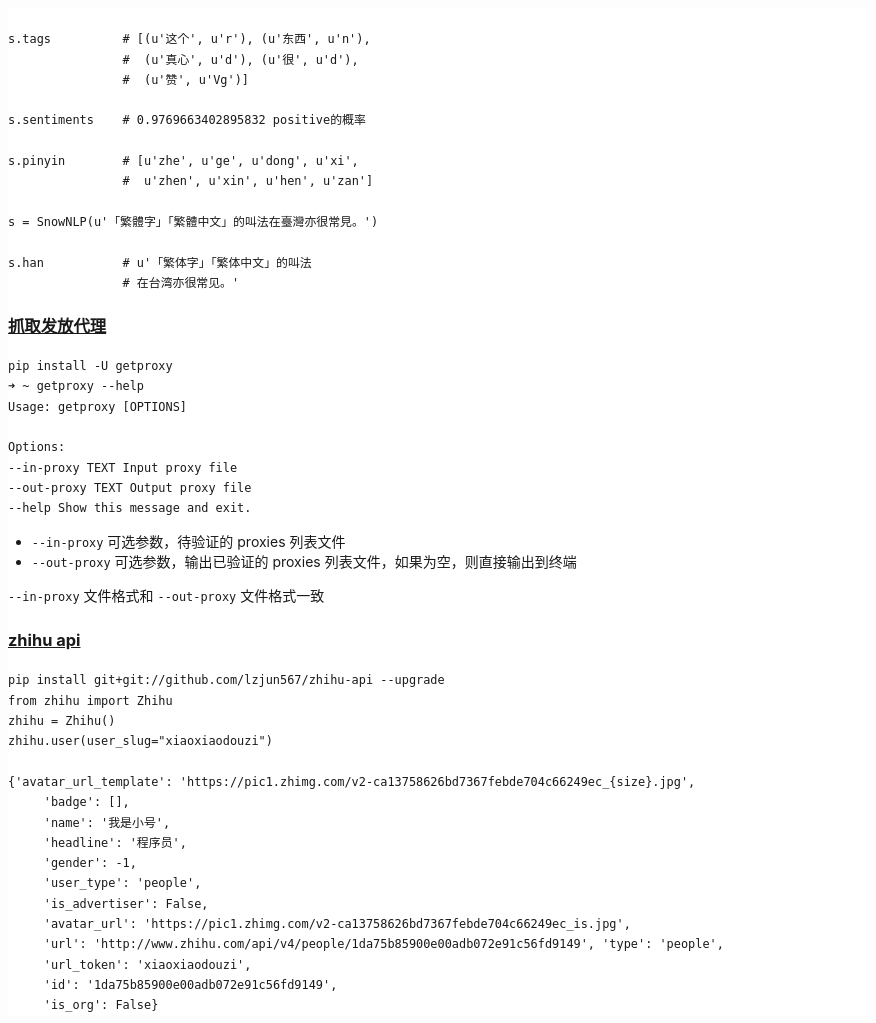 ```

s.tags          # [(u'这个', u'r'), (u'东西', u'n'),
                #  (u'真心', u'd'), (u'很', u'd'),
                #  (u'赞', u'Vg')]

s.sentiments    # 0.9769663402895832 positive的概率

s.pinyin        # [u'zhe', u'ge', u'dong', u'xi',
                #  u'zhen', u'xin', u'hen', u'zan']

s = SnowNLP(u'「繁體字」「繁體中文」的叫法在臺灣亦很常見。')

s.han           # u'「繁体字」「繁体中文」的叫法
                # 在台湾亦很常见。'
```

### [抓取发放代理](https://github.com/fate0/proxylist)

```
pip install -U getproxy
➜ ~ getproxy --help
Usage: getproxy [OPTIONS]

Options:
--in-proxy TEXT Input proxy file
--out-proxy TEXT Output proxy file
--help Show this message and exit.
```

- `--in-proxy` 可选参数，待验证的 proxies 列表文件
- `--out-proxy` 可选参数，输出已验证的 proxies 列表文件，如果为空，则直接输出到终端

`--in-proxy` 文件格式和 `--out-proxy` 文件格式一致

### [zhihu api](https://github.com/lzjun567/zhihu-api)

```
pip install git+git://github.com/lzjun567/zhihu-api --upgrade
from zhihu import Zhihu
zhihu = Zhihu()
zhihu.user(user_slug="xiaoxiaodouzi")

{'avatar_url_template': 'https://pic1.zhimg.com/v2-ca13758626bd7367febde704c66249ec_{size}.jpg',
     'badge': [],
     'name': '我是小号',
     'headline': '程序员',
     'gender': -1,
     'user_type': 'people',
     'is_advertiser': False,
     'avatar_url': 'https://pic1.zhimg.com/v2-ca13758626bd7367febde704c66249ec_is.jpg',
     'url': 'http://www.zhihu.com/api/v4/people/1da75b85900e00adb072e91c56fd9149', 'type': 'people',
     'url_token': 'xiaoxiaodouzi',
     'id': '1da75b85900e00adb072e91c56fd9149',
     'is_org': False}
```

